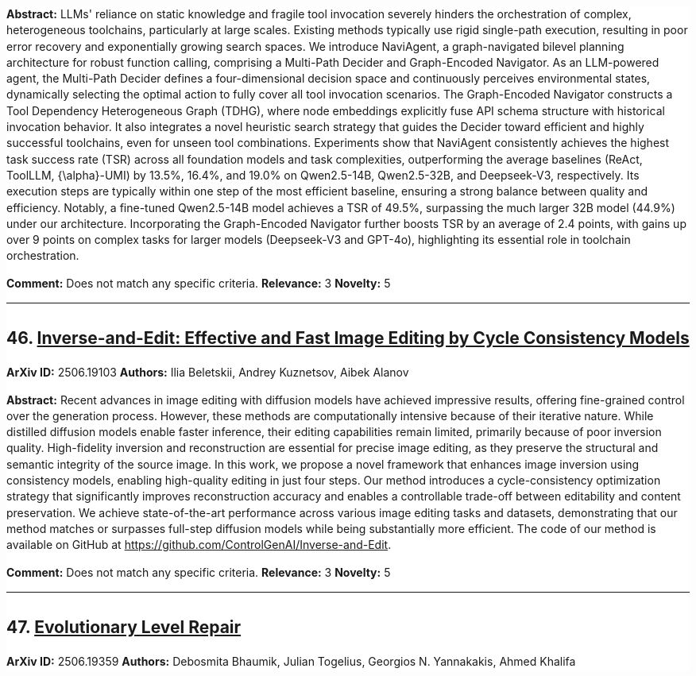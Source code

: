 **Abstract:**  LLMs' reliance on static knowledge and fragile tool invocation severely hinders the orchestration of complex, heterogeneous toolchains, particularly at large scales. Existing methods typically use rigid single-path execution, resulting in poor error recovery and exponentially growing search spaces. We introduce NaviAgent, a graph-navigated bilevel planning architecture for robust function calling, comprising a Multi-Path Decider and Graph-Encoded Navigator. As an LLM-powered agent, the Multi-Path Decider defines a four-dimensional decision space and continuously perceives environmental states, dynamically selecting the optimal action to fully cover all tool invocation scenarios. The Graph-Encoded Navigator constructs a Tool Dependency Heterogeneous Graph (TDHG), where node embeddings explicitly fuse API schema structure with historical invocation behavior. It also integrates a novel heuristic search strategy that guides the Decider toward efficient and highly successful toolchains, even for unseen tool combinations. Experiments show that NaviAgent consistently achieves the highest task success rate (TSR) across all foundation models and task complexities, outperforming the average baselines (ReAct, ToolLLM, {\alpha}-UMI) by 13.5%, 16.4%, and 19.0% on Qwen2.5-14B, Qwen2.5-32B, and Deepseek-V3, respectively. Its execution steps are typically within one step of the most efficient baseline, ensuring a strong balance between quality and efficiency. Notably, a fine-tuned Qwen2.5-14B model achieves a TSR of 49.5%, surpassing the much larger 32B model (44.9%) under our architecture. Incorporating the Graph-Encoded Navigator further boosts TSR by an average of 2.4 points, with gains up over 9 points on complex tasks for larger models (Deepseek-V3 and GPT-4o), highlighting its essential role in toolchain orchestration.

**Comment:** Does not match any specific criteria.
**Relevance:** 3
**Novelty:** 5

---

## 46. [Inverse-and-Edit: Effective and Fast Image Editing by Cycle Consistency Models](https://arxiv.org/abs/2506.19103) <a id="link46"></a>
**ArXiv ID:** 2506.19103
**Authors:** Ilia Beletskii, Andrey Kuznetsov, Aibek Alanov

**Abstract:**  Recent advances in image editing with diffusion models have achieved impressive results, offering fine-grained control over the generation process. However, these methods are computationally intensive because of their iterative nature. While distilled diffusion models enable faster inference, their editing capabilities remain limited, primarily because of poor inversion quality. High-fidelity inversion and reconstruction are essential for precise image editing, as they preserve the structural and semantic integrity of the source image. In this work, we propose a novel framework that enhances image inversion using consistency models, enabling high-quality editing in just four steps. Our method introduces a cycle-consistency optimization strategy that significantly improves reconstruction accuracy and enables a controllable trade-off between editability and content preservation. We achieve state-of-the-art performance across various image editing tasks and datasets, demonstrating that our method matches or surpasses full-step diffusion models while being substantially more efficient. The code of our method is available on GitHub at https://github.com/ControlGenAI/Inverse-and-Edit.

**Comment:** Does not match any specific criteria.
**Relevance:** 3
**Novelty:** 5

---

## 47. [Evolutionary Level Repair](https://arxiv.org/abs/2506.19359) <a id="link47"></a>
**ArXiv ID:** 2506.19359
**Authors:** Debosmita Bhaumik, Julian Togelius, Georgios N. Yannakakis, Ahmed Khalifa
